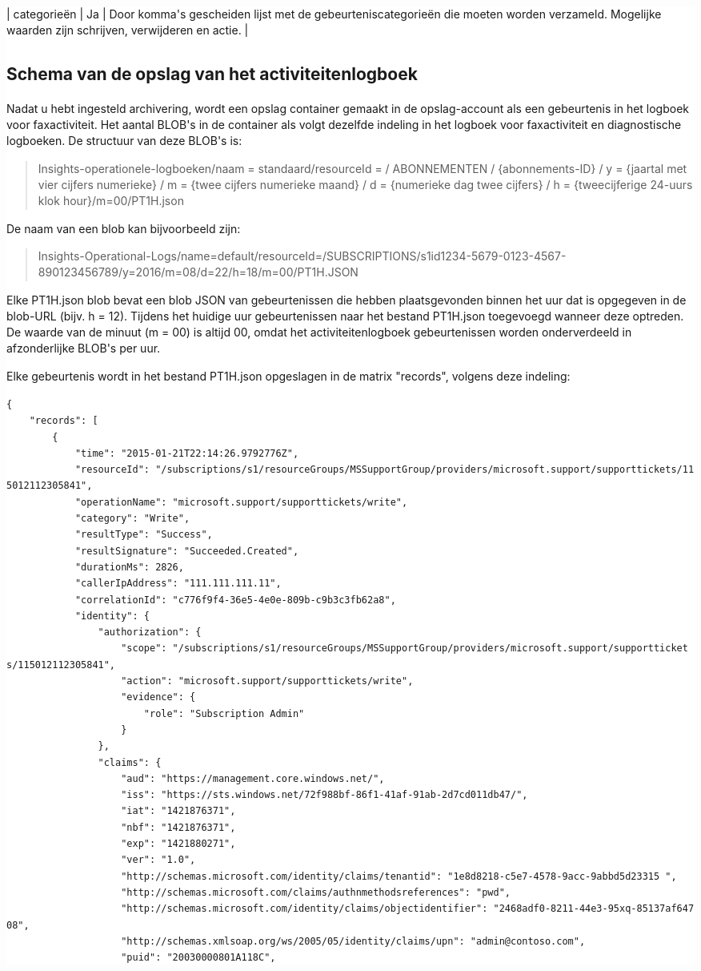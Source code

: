 | categorieën      | Ja      | Door komma's gescheiden lijst met de gebeurteniscategorieën die moeten worden verzameld. Mogelijke waarden zijn schrijven, verwijderen en actie.                                                                                                                                                                                 |

## <a name="storage-schema-of-the-activity-log"></a>Schema van de opslag van het activiteitenlogboek
Nadat u hebt ingesteld archivering, wordt een opslag container gemaakt in de opslag-account als een gebeurtenis in het logboek voor faxactiviteit. Het aantal BLOB's in de container als volgt dezelfde indeling in het logboek voor faxactiviteit en diagnostische logboeken. De structuur van deze BLOB's is:

> Insights-operationele-logboeken/naam = standaard/resourceId = / ABONNEMENTEN / {abonnements-ID} / y = {jaartal met vier cijfers numerieke} / m = {twee cijfers numerieke maand} / d = {numerieke dag twee cijfers} / h = {tweecijferige 24-uurs klok hour}/m=00/PT1H.json

De naam van een blob kan bijvoorbeeld zijn:

> Insights-Operational-Logs/name=default/resourceId=/SUBSCRIPTIONS/s1id1234-5679-0123-4567-890123456789/y=2016/m=08/d=22/h=18/m=00/PT1H.JSON

Elke PT1H.json blob bevat een blob JSON van gebeurtenissen die hebben plaatsgevonden binnen het uur dat is opgegeven in de blob-URL (bijv. h = 12). Tijdens het huidige uur gebeurtenissen naar het bestand PT1H.json toegevoegd wanneer deze optreden. De waarde van de minuut (m = 00) is altijd 00, omdat het activiteitenlogboek gebeurtenissen worden onderverdeeld in afzonderlijke BLOB's per uur.

Elke gebeurtenis wordt in het bestand PT1H.json opgeslagen in de matrix "records", volgens deze indeling:

```
{
    "records": [
        {
            "time": "2015-01-21T22:14:26.9792776Z",
            "resourceId": "/subscriptions/s1/resourceGroups/MSSupportGroup/providers/microsoft.support/supporttickets/115012112305841",
            "operationName": "microsoft.support/supporttickets/write",
            "category": "Write",
            "resultType": "Success",
            "resultSignature": "Succeeded.Created",
            "durationMs": 2826,
            "callerIpAddress": "111.111.111.11",
            "correlationId": "c776f9f4-36e5-4e0e-809b-c9b3c3fb62a8",
            "identity": {
                "authorization": {
                    "scope": "/subscriptions/s1/resourceGroups/MSSupportGroup/providers/microsoft.support/supporttickets/115012112305841",
                    "action": "microsoft.support/supporttickets/write",
                    "evidence": {
                        "role": "Subscription Admin"
                    }
                },
                "claims": {
                    "aud": "https://management.core.windows.net/",
                    "iss": "https://sts.windows.net/72f988bf-86f1-41af-91ab-2d7cd011db47/",
                    "iat": "1421876371",
                    "nbf": "1421876371",
                    "exp": "1421880271",
                    "ver": "1.0",
                    "http://schemas.microsoft.com/identity/claims/tenantid": "1e8d8218-c5e7-4578-9acc-9abbd5d23315 ",
                    "http://schemas.microsoft.com/claims/authnmethodsreferences": "pwd",
                    "http://schemas.microsoft.com/identity/claims/objectidentifier": "2468adf0-8211-44e3-95xq-85137af64708",
                    "http://schemas.xmlsoap.org/ws/2005/05/identity/claims/upn": "admin@contoso.com",
                    "puid": "20030000801A118C",
```